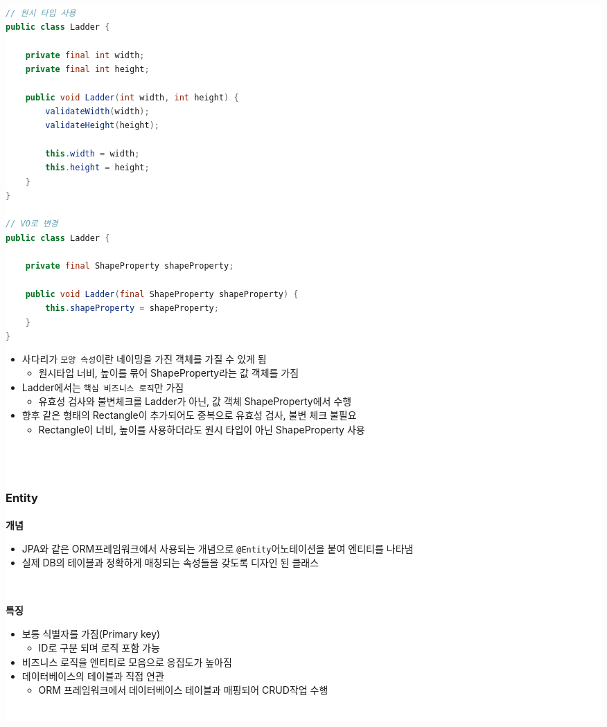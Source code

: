 ```java
// 원시 타입 사용
public class Ladder {
		
    private final int width;
    private final int height;

    public void Ladder(int width, int height) {
    	validateWidth(width);
        validateHeight(height);
        
        this.width = width;
        this.height = height;
    }
}

// VO로 변경
public class Ladder {
		
    private final ShapeProperty shapeProperty;

    public void Ladder(final ShapeProperty shapeProperty) {
        this.shapeProperty = shapeProperty;
    }
}
```

- 사다리가 `모양 속성`이란 네이밍을 가진 객체를 가질 수 있게 됨
    - 원시타입 너비, 높이를 묶어 ShapeProperty라는 값 객체를 가짐
- Ladder에서는 `핵심 비즈니스 로직`만 가짐
    - 유효성 검사와 불변체크를 Ladder가 아닌, 값 객체 ShapeProperty에서 수행
- 향후 같은 형태의 Rectangle이 추가되어도 중복으로 유효성 검사, 불변 체크 불필요
    - Rectangle이 너비, 높이를 사용하더라도 원시 타입이 아닌 ShapeProperty 사용

<br>
<br>

### Entity

**개념**
- JPA와 같은 ORM프레임워크에서 사용되는 개념으로 `@Entity`어노테이션을 붙여 엔티티를 나타냄
- 실제 DB의 테이블과 정확하게 매칭되는 속성들을 갖도록 디자인 된 클래스

<br>

**특징**
- 보틍 식별자를 가짐(Primary key)
    - ID로 구분 되며 로직 포함 가능
- 비즈니스 로직을 엔티티로 모음으로 응집도가 높아짐
- 데이터베이스의 테이블과 직접 연관
    - ORM 프레임워크에서 데이터베이스 테이블과 매핑되어 CRUD작업 수행

<br>
